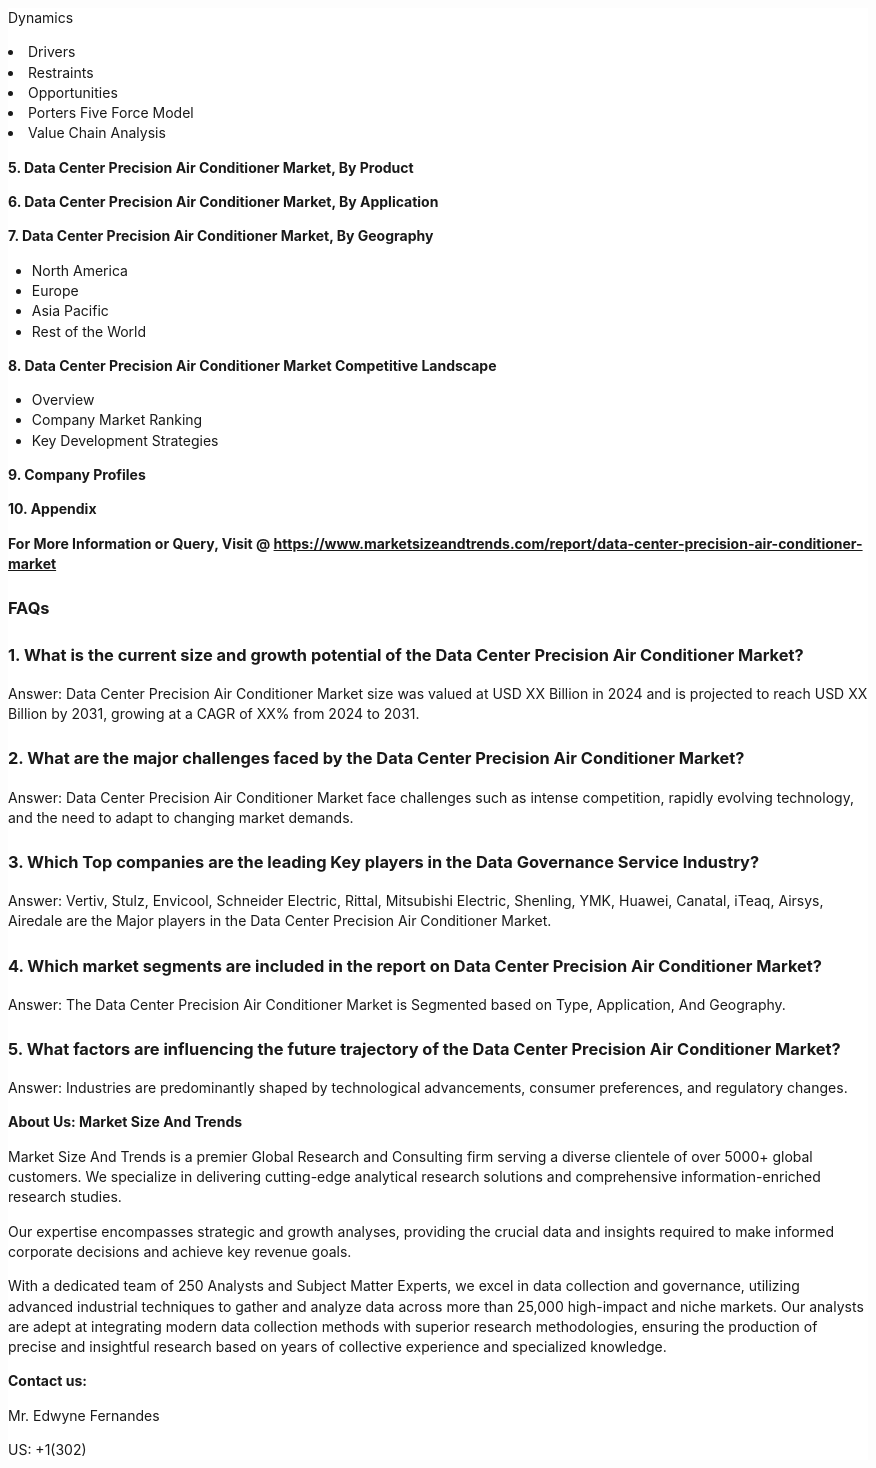 Dynamics</span></li><li><span class="">Drivers</span></li><li><span class="">Restraints</span></li><li><span class="">Opportunities</span></li><li><span class="">Porters Five Force Model</span></li><li><span class="">Value Chain Analysis</span></li></ul></div><div class="" data-test-id=""><p><strong><span class="">5. Data Center Precision Air Conditioner Market, By Product</span></strong></p></div><div class="" data-test-id=""><p><strong><span class="">6. Data Center Precision Air Conditioner Market, By Application</span></strong></p></div><div class="" data-test-id=""><p><strong><span class="">7. Data Center Precision Air Conditioner Market, By Geography</span></strong></p></div><div class="" data-test-id=""><ul><li><span class="">North America</span></li><li><span class="">Europe</span></li><li><span class="">Asia Pacific</span></li><li><span class="">Rest of the World</span></li></ul></div><div class="" data-test-id=""><p><strong><span class="">8. Data Center Precision Air Conditioner Market Competitive Landscape</span></strong></p></div><div class="" data-test-id=""><ul><li><span class="">Overview</span></li><li><span class="">Company Market Ranking</span></li><li><span class="">Key Development Strategies</span></li></ul></div><div class="" data-test-id=""><p><strong><span class="">9. Company Profiles</span></strong></p></div><div class="" data-test-id=""><p><strong><span class="">10. Appendix</span></strong></p></div><div class="" data-test-id=""><p><strong><span class="">For More Information or Query, Visit @ <a href="https://www.marketsizeandtrends.com/report/data-center-precision-air-conditioner-market" target="_blank">https://www.marketsizeandtrends.com/report/data-center-precision-air-conditioner-market</a></span></strong></p></div><div class="" data-test-id=""><div class="article-main__content" data-test-id="publishing-text-block"><h3><strong><span class="">FAQs</span></strong></h3></div><div class="article-main__content" data-test-id="publishing-text-block"><h3><span class="">1. What is the current size and growth potential of the Data Center Precision Air Conditioner Market?</span></h3></div><div class="article-main__content" data-test-id="publishing-text-block"><p><span class="font-[700]">Answer</span><span class="">: Data Center Precision Air Conditioner Market size was valued at USD XX Billion in 2024 and is projected to reach USD XX Billion by 2031, growing at a CAGR of XX% from 2024 to 2031.</span></p></div><div class="article-main__content" data-test-id="publishing-text-block"><h3><span class="">2. What are the major challenges faced by the Data Center Precision Air Conditioner Market?</span></h3></div><div class="article-main__content" data-test-id="publishing-text-block"><p><span class="font-[700]">Answer</span><span class="">: Data Center Precision Air Conditioner Market face challenges such as intense competition, rapidly evolving technology, and the need to adapt to changing market demands.</span></p></div><div class="article-main__content" data-test-id="publishing-text-block"><h3><span class="">3. Which Top companies are the leading Key players in the Data Governance Service Industry?</span></h3></div><div class="article-main__content" data-test-id="publishing-text-block"><p><span class="font-[700]">Answer</span><span class="">: Vertiv, Stulz, Envicool, Schneider Electric, Rittal, Mitsubishi Electric, Shenling, YMK, Huawei, Canatal, iTeaq, Airsys, Airedale are the Major players in the Data Center Precision Air Conditioner Market.</span></p></div><div class="article-main__content" data-test-id="publishing-text-block"><h3><span class="">4. Which market segments are included in the report on Data Center Precision Air Conditioner Market?</span></h3></div><div class="article-main__content" data-test-id="publishing-text-block"><p><span class="font-[700]">Answer</span><span class="">: The Data Center Precision Air Conditioner Market is Segmented based on Type, Application, And Geography.</span></p></div><div class="article-main__content" data-test-id="publishing-text-block"><h3><span class="">5. What factors are influencing the future trajectory of the Data Center Precision Air Conditioner Market?</span></h3></div><div class="article-main__content" data-test-id="publishing-text-block"><p><span class="font-[700]">Answer:</span><span class="">&nbsp;Industries are predominantly shaped by technological advancements, consumer preferences, and regulatory changes.</span></p></div><p><strong><span class="">About Us: Market Size And Trends</span></strong></p></div><div class="" data-test-id=""><p><span class="">Market Size And Trends is a premier Global Research and Consulting firm serving a diverse clientele of over 5000+ global customers. We specialize in delivering cutting-edge analytical research solutions and comprehensive information-enriched research studies.</span></p></div><div class="" data-test-id=""><p><span class="">Our expertise encompasses strategic and growth analyses, providing the crucial data and insights required to make informed corporate decisions and achieve key revenue goals.</span></p></div><div class="" data-test-id=""><p><span class="">With a dedicated team of 250 Analysts and Subject Matter Experts, we excel in data collection and governance, utilizing advanced industrial techniques to gather and analyze data across more than 25,000 high-impact and niche markets. Our analysts are adept at integrating modern data collection methods with superior research methodologies, ensuring the production of precise and insightful research based on years of collective experience and specialized knowledge.</span></p></div><div class="" data-test-id=""><p><strong><span class="">Contact us:</span></strong></p></div><div class="" data-test-id=""><p><span class="">Mr. Edwyne Fernandes</span></p></div><div class="" data-test-id=""><p><span class="">US: +1(302)